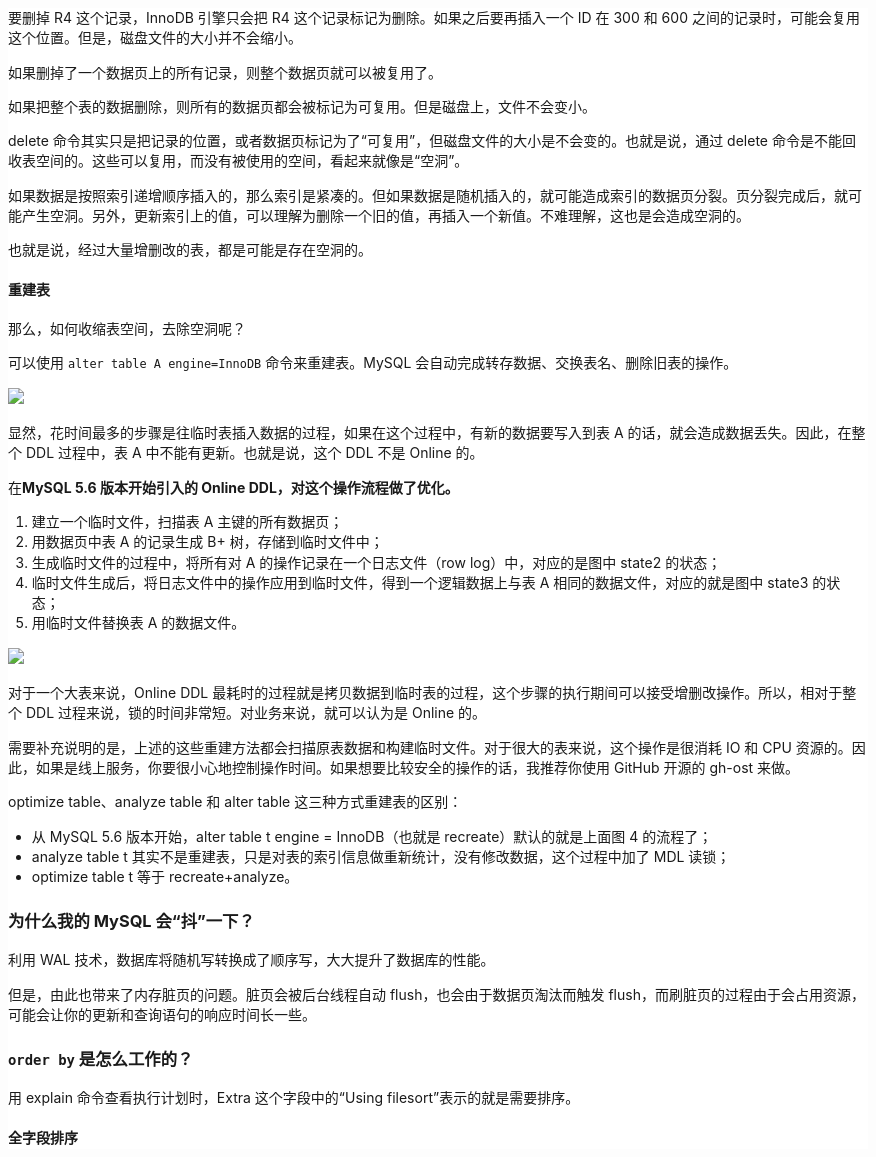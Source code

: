 要删掉 R4 这个记录，InnoDB 引擎只会把 R4 这个记录标记为删除。如果之后要再插入一个 ID 在 300 和 600 之间的记录时，可能会复用这个位置。但是，磁盘文件的大小并不会缩小。

如果删掉了一个数据页上的所有记录，则整个数据页就可以被复用了。

如果把整个表的数据删除，则所有的数据页都会被标记为可复用。但是磁盘上，文件不会变小。

delete 命令其实只是把记录的位置，或者数据页标记为了“可复用”，但磁盘文件的大小是不会变的。也就是说，通过 delete 命令是不能回收表空间的。这些可以复用，而没有被使用的空间，看起来就像是“空洞”。

如果数据是按照索引递增顺序插入的，那么索引是紧凑的。但如果数据是随机插入的，就可能造成索引的数据页分裂。页分裂完成后，就可能产生空洞。另外，更新索引上的值，可以理解为删除一个旧的值，再插入一个新值。不难理解，这也是会造成空洞的。

也就是说，经过大量增删改的表，都是可能是存在空洞的。

#### 重建表

那么，如何收缩表空间，去除空洞呢？

可以使用 `alter table A engine=InnoDB` 命令来重建表。MySQL 会自动完成转存数据、交换表名、删除旧表的操作。

![](https://raw.githubusercontent.com/dunwu/images/master/snap/20220726203135.png)

显然，花时间最多的步骤是往临时表插入数据的过程，如果在这个过程中，有新的数据要写入到表 A 的话，就会造成数据丢失。因此，在整个 DDL 过程中，表 A 中不能有更新。也就是说，这个 DDL 不是 Online 的。

在**MySQL 5.6 版本开始引入的 Online DDL，对这个操作流程做了优化。**

1. 建立一个临时文件，扫描表 A 主键的所有数据页；
2. 用数据页中表 A 的记录生成 B+ 树，存储到临时文件中；
3. 生成临时文件的过程中，将所有对 A 的操作记录在一个日志文件（row log）中，对应的是图中 state2 的状态；
4. 临时文件生成后，将日志文件中的操作应用到临时文件，得到一个逻辑数据上与表 A 相同的数据文件，对应的就是图中 state3 的状态；
5. 用临时文件替换表 A 的数据文件。

![](https://raw.githubusercontent.com/dunwu/images/master/snap/20220726203250.png)

对于一个大表来说，Online DDL 最耗时的过程就是拷贝数据到临时表的过程，这个步骤的执行期间可以接受增删改操作。所以，相对于整个 DDL 过程来说，锁的时间非常短。对业务来说，就可以认为是 Online 的。

需要补充说明的是，上述的这些重建方法都会扫描原表数据和构建临时文件。对于很大的表来说，这个操作是很消耗 IO 和 CPU 资源的。因此，如果是线上服务，你要很小心地控制操作时间。如果想要比较安全的操作的话，我推荐你使用 GitHub 开源的 gh-ost 来做。

optimize table、analyze table 和 alter table 这三种方式重建表的区别：

- 从 MySQL 5.6 版本开始，alter table t engine = InnoDB（也就是 recreate）默认的就是上面图 4 的流程了；
- analyze table t 其实不是重建表，只是对表的索引信息做重新统计，没有修改数据，这个过程中加了 MDL 读锁；
- optimize table t 等于 recreate+analyze。

### 为什么我的 MySQL 会“抖”一下？

利用 WAL 技术，数据库将随机写转换成了顺序写，大大提升了数据库的性能。

但是，由此也带来了内存脏页的问题。脏页会被后台线程自动 flush，也会由于数据页淘汰而触发 flush，而刷脏页的过程由于会占用资源，可能会让你的更新和查询语句的响应时间长一些。

### `order by` 是怎么工作的？

用 explain 命令查看执行计划时，Extra 这个字段中的“Using filesort”表示的就是需要排序。

#### 全字段排序
